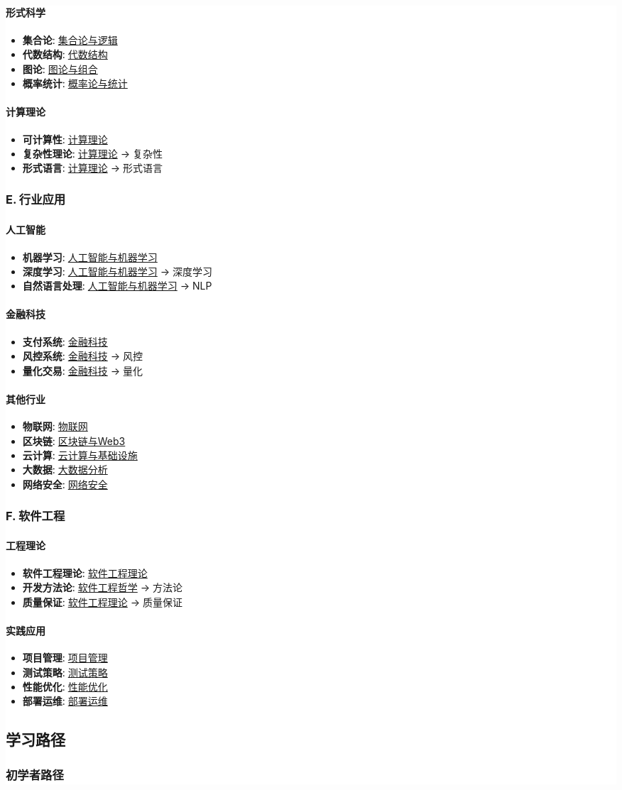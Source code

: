 #### 形式科学

- **集合论**: [集合论与逻辑](01-形式科学/01-集合论与逻辑.md)
- **代数结构**: [代数结构](01-形式科学/02-代数结构.md)
- **图论**: [图论与组合](01-形式科学/03-图论与组合.md)
- **概率统计**: [概率论与统计](01-形式科学/04-概率论与统计.md)

#### 计算理论

- **可计算性**: [计算理论](01-形式科学/05-计算理论.md)
- **复杂性理论**: [计算理论](01-形式科学/05-计算理论.md) → 复杂性
- **形式语言**: [计算理论](01-形式科学/05-计算理论.md) → 形式语言

### E. 行业应用

#### 人工智能

- **机器学习**: [人工智能与机器学习](04-行业领域/01-人工智能与机器学习.md)
- **深度学习**: [人工智能与机器学习](04-行业领域/01-人工智能与机器学习.md) → 深度学习
- **自然语言处理**: [人工智能与机器学习](04-行业领域/01-人工智能与机器学习.md) → NLP

#### 金融科技

- **支付系统**: [金融科技](04-行业领域/02-金融科技.md)
- **风控系统**: [金融科技](04-行业领域/02-金融科技.md) → 风控
- **量化交易**: [金融科技](04-行业领域/02-金融科技.md) → 量化

#### 其他行业

- **物联网**: [物联网](04-行业领域/03-物联网.md)
- **区块链**: [区块链与Web3](04-行业领域/04-区块链与Web3.md)
- **云计算**: [云计算与基础设施](04-行业领域/05-云计算与基础设施.md)
- **大数据**: [大数据分析](04-行业领域/06-大数据分析.md)
- **网络安全**: [网络安全](04-行业领域/07-网络安全.md)

### F. 软件工程

#### 工程理论

- **软件工程理论**: [软件工程理论](02-理论基础/04-软件工程理论.md)
- **开发方法论**: [软件工程哲学](00-理念基础/01-软件工程哲学.md) → 方法论
- **质量保证**: [软件工程理论](02-理论基础/04-软件工程理论.md) → 质量保证

#### 实践应用

- **项目管理**: [项目管理](07-实践应用/05-项目管理.md)
- **测试策略**: [测试策略](07-实践应用/03-测试策略.md)
- **性能优化**: [性能优化](07-实践应用/02-性能优化.md)
- **部署运维**: [部署运维](07-实践应用/04-部署运维.md)

## 学习路径

### 初学者路径

